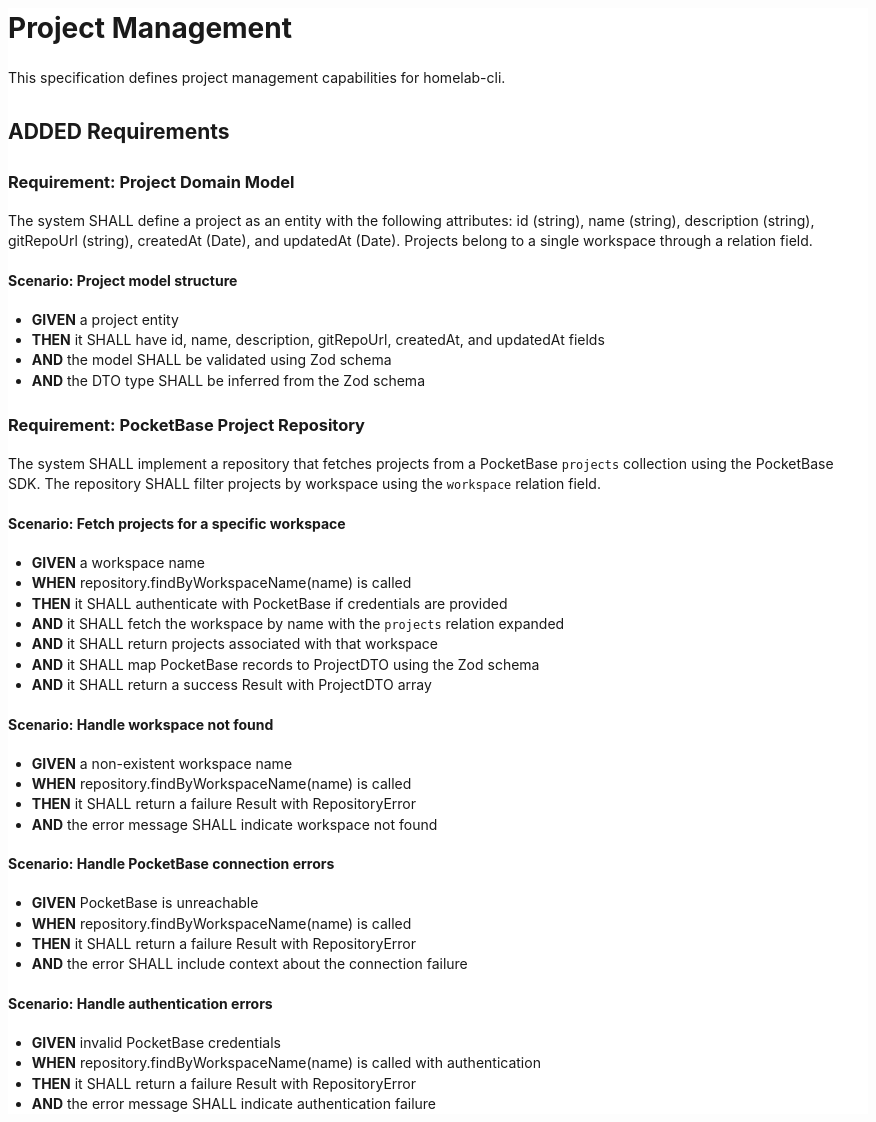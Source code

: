 # Project Management

This specification defines project management capabilities for homelab-cli.

## ADDED Requirements

### Requirement: Project Domain Model

The system SHALL define a project as an entity with the following attributes: id (string), name (string), description (string), gitRepoUrl (string), createdAt (Date), and updatedAt (Date). Projects belong to a single workspace through a relation field.

#### Scenario: Project model structure

- **GIVEN** a project entity
- **THEN** it SHALL have id, name, description, gitRepoUrl, createdAt, and updatedAt fields
- **AND** the model SHALL be validated using Zod schema
- **AND** the DTO type SHALL be inferred from the Zod schema

### Requirement: PocketBase Project Repository

The system SHALL implement a repository that fetches projects from a PocketBase `projects` collection using the PocketBase SDK. The repository SHALL filter projects by workspace using the `workspace` relation field.

#### Scenario: Fetch projects for a specific workspace

- **GIVEN** a workspace name
- **WHEN** repository.findByWorkspaceName(name) is called
- **THEN** it SHALL authenticate with PocketBase if credentials are provided
- **AND** it SHALL fetch the workspace by name with the `projects` relation expanded
- **AND** it SHALL return projects associated with that workspace
- **AND** it SHALL map PocketBase records to ProjectDTO using the Zod schema
- **AND** it SHALL return a success Result with ProjectDTO array

#### Scenario: Handle workspace not found

- **GIVEN** a non-existent workspace name
- **WHEN** repository.findByWorkspaceName(name) is called
- **THEN** it SHALL return a failure Result with RepositoryError
- **AND** the error message SHALL indicate workspace not found

#### Scenario: Handle PocketBase connection errors

- **GIVEN** PocketBase is unreachable
- **WHEN** repository.findByWorkspaceName(name) is called
- **THEN** it SHALL return a failure Result with RepositoryError
- **AND** the error SHALL include context about the connection failure

#### Scenario: Handle authentication errors

- **GIVEN** invalid PocketBase credentials
- **WHEN** repository.findByWorkspaceName(name) is called with authentication
- **THEN** it SHALL return a failure Result with RepositoryError
- **AND** the error message SHALL indicate authentication failure
